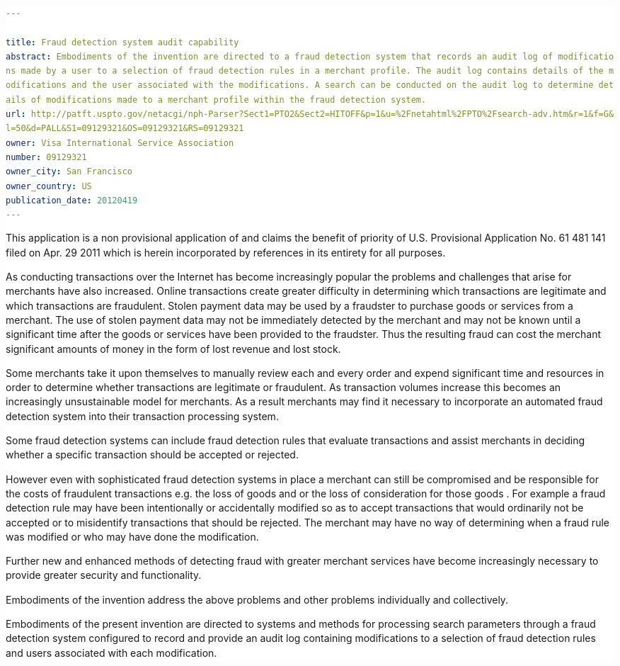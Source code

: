 ```yaml
---

title: Fraud detection system audit capability
abstract: Embodiments of the invention are directed to a fraud detection system that records an audit log of modifications made by a user to a selection of fraud detection rules in a merchant profile. The audit log contains details of the modifications and the user associated with the modifications. A search can be conducted on the audit log to determine details of modifications made to a merchant profile within the fraud detection system.
url: http://patft.uspto.gov/netacgi/nph-Parser?Sect1=PTO2&Sect2=HITOFF&p=1&u=%2Fnetahtml%2FPTO%2Fsearch-adv.htm&r=1&f=G&l=50&d=PALL&S1=09129321&OS=09129321&RS=09129321
owner: Visa International Service Association
number: 09129321
owner_city: San Francisco
owner_country: US
publication_date: 20120419
---
```

This application is a non provisional application of and claims the benefit of priority of U.S. Provisional Application No. 61 481 141 filed on Apr. 29 2011 which is herein incorporated by references in its entirety for all purposes.

As conducting transactions over the Internet has become increasingly popular the problems and challenges that arise for merchants have also increased. Online transactions create greater difficulty in determining which transactions are legitimate and which transactions are fraudulent. Stolen payment data may be used by a fraudster to purchase goods or services from a merchant. The use of stolen payment data may not be immediately detected by the merchant and may not be known until a significant time after the goods or services have been provided to the fraudster. Thus the resulting fraud can cost the merchant significant amounts of money in the form of lost revenue and lost stock.

Some merchants take it upon themselves to manually review each and every order and expend significant time and resources in order to determine whether transactions are legitimate or fraudulent. As transaction volumes increase this becomes an increasingly unsustainable model for merchants. As a result merchants may find it necessary to incorporate an automated fraud detection system into their transaction processing system.

Some fraud detection systems can include fraud detection rules that evaluate transactions and assist merchants in deciding whether a specific transaction should be accepted or rejected.

However even with sophisticated fraud detection systems in place a merchant can still be compromised and be responsible for the costs of fraudulent transactions e.g. the loss of goods and or the loss of consideration for those goods . For example a fraud detection rule may have been intentionally or accidentally modified so as to accept transactions that would ordinarily not be accepted or to misidentify transactions that should be rejected. The merchant may have no way of determining when a fraud rule was modified or who may have done the modification.

Further new and enhanced methods of detecting fraud with greater merchant services have become increasingly necessary to provide greater security and functionality.

Embodiments of the invention address the above problems and other problems individually and collectively.

Embodiments of the present invention are directed to systems and methods for processing search parameters through a fraud detection system configured to record and provide an audit log containing modifications to a selection of fraud detection rules and users associated with each modification.
